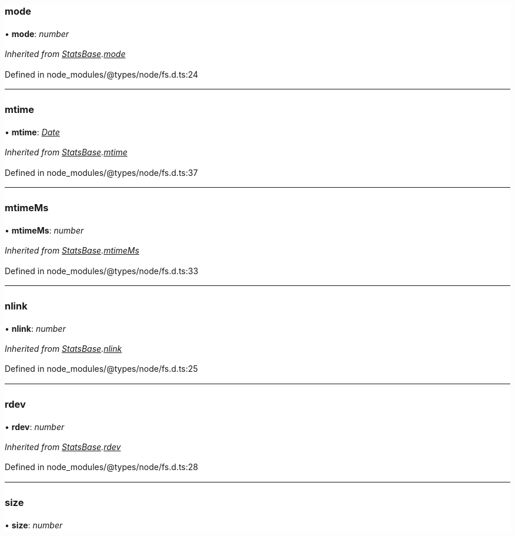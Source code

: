 ###  mode

• **mode**: *number*

*Inherited from [StatsBase](../interfaces/_fs_.statsbase.md).[mode](../interfaces/_fs_.statsbase.md#mode)*

Defined in node_modules/@types/node/fs.d.ts:24

___

###  mtime

• **mtime**: *[Date](../interfaces/date.md)*

*Inherited from [StatsBase](../interfaces/_fs_.statsbase.md).[mtime](../interfaces/_fs_.statsbase.md#mtime)*

Defined in node_modules/@types/node/fs.d.ts:37

___

###  mtimeMs

• **mtimeMs**: *number*

*Inherited from [StatsBase](../interfaces/_fs_.statsbase.md).[mtimeMs](../interfaces/_fs_.statsbase.md#mtimems)*

Defined in node_modules/@types/node/fs.d.ts:33

___

###  nlink

• **nlink**: *number*

*Inherited from [StatsBase](../interfaces/_fs_.statsbase.md).[nlink](../interfaces/_fs_.statsbase.md#nlink)*

Defined in node_modules/@types/node/fs.d.ts:25

___

###  rdev

• **rdev**: *number*

*Inherited from [StatsBase](../interfaces/_fs_.statsbase.md).[rdev](../interfaces/_fs_.statsbase.md#rdev)*

Defined in node_modules/@types/node/fs.d.ts:28

___

###  size

• **size**: *number*
